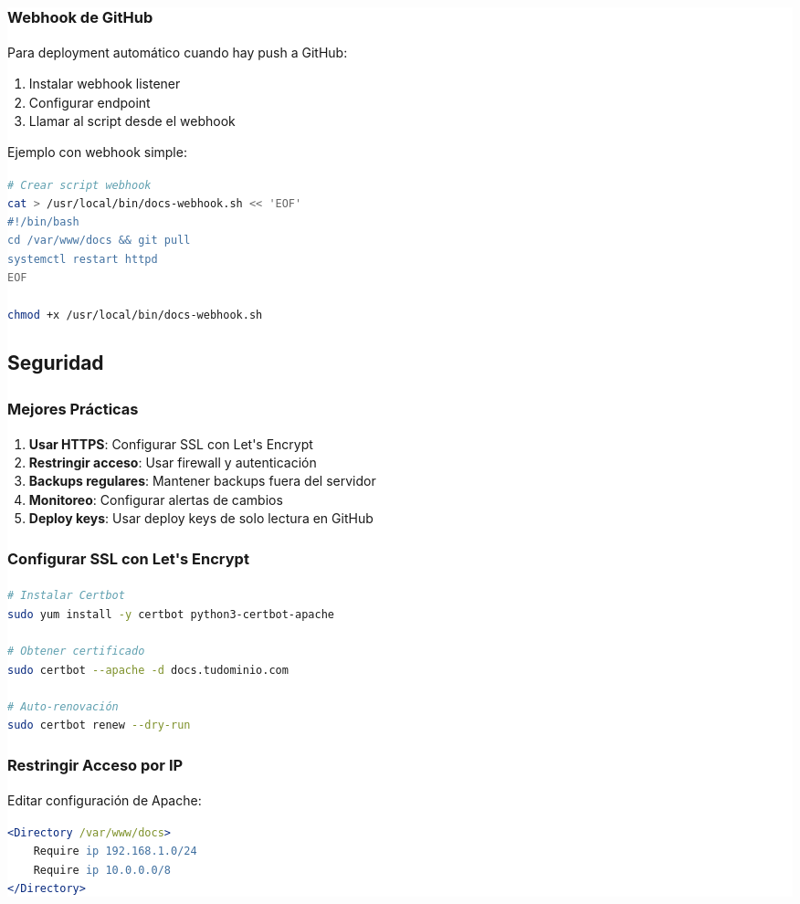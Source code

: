 ### Webhook de GitHub

Para deployment automático cuando hay push a GitHub:

1. Instalar webhook listener
2. Configurar endpoint
3. Llamar al script desde el webhook

Ejemplo con webhook simple:

```bash
# Crear script webhook
cat > /usr/local/bin/docs-webhook.sh << 'EOF'
#!/bin/bash
cd /var/www/docs && git pull
systemctl restart httpd
EOF

chmod +x /usr/local/bin/docs-webhook.sh
```

## Seguridad

### Mejores Prácticas

1. **Usar HTTPS**: Configurar SSL con Let's Encrypt
2. **Restringir acceso**: Usar firewall y autenticación
3. **Backups regulares**: Mantener backups fuera del servidor
4. **Monitoreo**: Configurar alertas de cambios
5. **Deploy keys**: Usar deploy keys de solo lectura en GitHub

### Configurar SSL con Let's Encrypt

```bash
# Instalar Certbot
sudo yum install -y certbot python3-certbot-apache

# Obtener certificado
sudo certbot --apache -d docs.tudominio.com

# Auto-renovación
sudo certbot renew --dry-run
```

### Restringir Acceso por IP

Editar configuración de Apache:

```apache
<Directory /var/www/docs>
    Require ip 192.168.1.0/24
    Require ip 10.0.0.0/8
</Directory>
```
